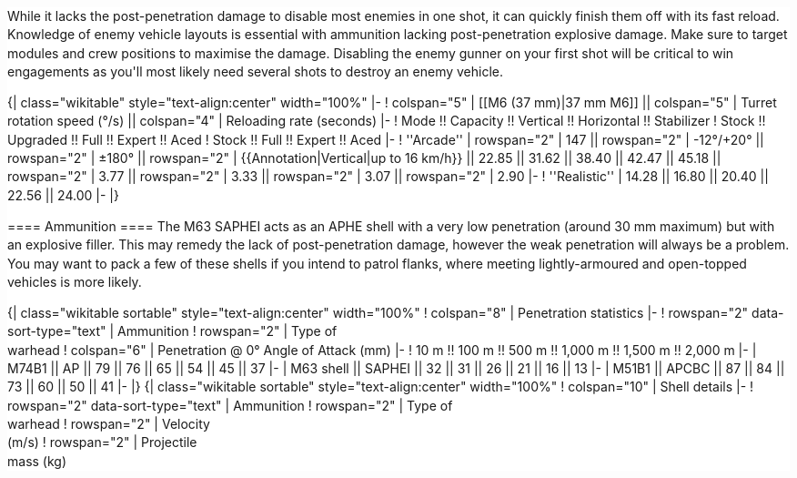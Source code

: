 While it lacks the post-penetration damage to disable most enemies in one shot, it can quickly finish them off with its fast reload. Knowledge of enemy vehicle layouts is essential with ammunition lacking post-penetration explosive damage. Make sure to target modules and crew positions to maximise the damage. Disabling the enemy gunner on your first shot will be critical to win engagements as you'll most likely need several shots to destroy an enemy vehicle.

{| class="wikitable" style="text-align:center" width="100%"
|-
! colspan="5" | [[M6 (37 mm)|37 mm M6]] || colspan="5" | Turret rotation speed (°/s) || colspan="4" | Reloading rate (seconds)
|-
! Mode !! Capacity !! Vertical !! Horizontal !! Stabilizer
! Stock !! Upgraded !! Full !! Expert !! Aced
! Stock !! Full !! Expert !! Aced
|-
! ''Arcade''
| rowspan="2" | 147 || rowspan="2" | -12°/+20° || rowspan="2" | ±180° || rowspan="2" | {{Annotation|Vertical|up to 16 km/h}} || 22.85 || 31.62 || 38.40 || 42.47 || 45.18 || rowspan="2" | 3.77 || rowspan="2" | 3.33 || rowspan="2" | 3.07 || rowspan="2" | 2.90
|-
! ''Realistic''
| 14.28 || 16.80 || 20.40 || 22.56 || 24.00
|-
|}

==== Ammunition ====
The M63 SAPHEI acts as an APHE shell with a very low penetration (around 30 mm maximum) but with an explosive filler. This may remedy the lack of post-penetration damage, however the weak penetration will always be a problem. You may want to pack a few of these shells if you intend to patrol flanks, where meeting lightly-armoured and open-topped vehicles is more likely.

{| class="wikitable sortable" style="text-align:center" width="100%"
! colspan="8" | Penetration statistics
|-
! rowspan="2" data-sort-type="text" | Ammunition
! rowspan="2" | Type of<br>warhead
! colspan="6" | Penetration @ 0° Angle of Attack (mm)
|-
! 10 m !! 100 m !! 500 m !! 1,000 m !! 1,500 m !! 2,000 m
|-
| M74B1 || AP || 79 || 76 || 65 || 54 || 45 || 37
|-
| M63 shell || SAPHEI || 32 || 31 || 26 || 21 || 16 || 13
|-
| M51B1 || APCBC || 87 || 84 || 73 || 60 || 50 || 41
|-
|}
{| class="wikitable sortable" style="text-align:center" width="100%"
! colspan="10" | Shell details
|-
! rowspan="2" data-sort-type="text" | Ammunition
! rowspan="2" | Type of<br>warhead
! rowspan="2" | Velocity<br>(m/s)
! rowspan="2" | Projectile<br>mass (kg)
